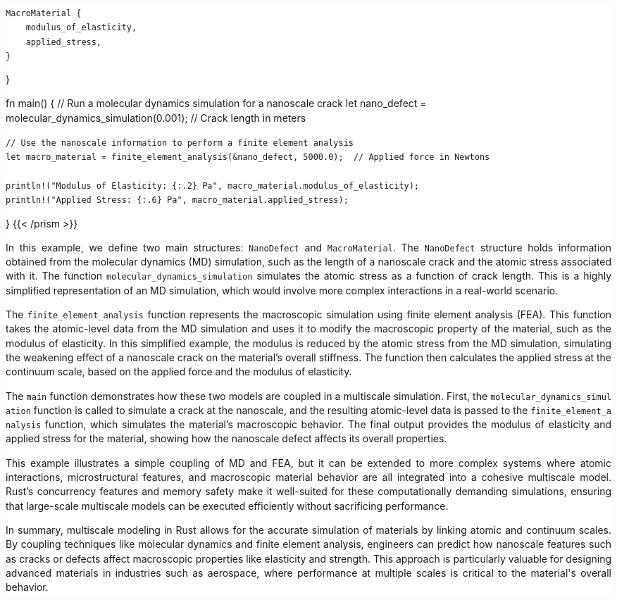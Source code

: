     MacroMaterial {
        modulus_of_elasticity,
        applied_stress,
    }
}

fn main() {
    // Run a molecular dynamics simulation for a nanoscale crack
    let nano_defect = molecular_dynamics_simulation(0.001);  // Crack length in meters

    // Use the nanoscale information to perform a finite element analysis
    let macro_material = finite_element_analysis(&nano_defect, 5000.0);  // Applied force in Newtons

    println!("Modulus of Elasticity: {:.2} Pa", macro_material.modulus_of_elasticity);
    println!("Applied Stress: {:.6} Pa", macro_material.applied_stress);
}
{{< /prism >}}
<p style="text-align: justify;">
In this example, we define two main structures: <code>NanoDefect</code> and <code>MacroMaterial</code>. The <code>NanoDefect</code> structure holds information obtained from the molecular dynamics (MD) simulation, such as the length of a nanoscale crack and the atomic stress associated with it. The function <code>molecular_dynamics_simulation</code> simulates the atomic stress as a function of crack length. This is a highly simplified representation of an MD simulation, which would involve more complex interactions in a real-world scenario.
</p>

<p style="text-align: justify;">
The <code>finite_element_analysis</code> function represents the macroscopic simulation using finite element analysis (FEA). This function takes the atomic-level data from the MD simulation and uses it to modify the macroscopic property of the material, such as the modulus of elasticity. In this simplified example, the modulus is reduced by the atomic stress from the MD simulation, simulating the weakening effect of a nanoscale crack on the material’s overall stiffness. The function then calculates the applied stress at the continuum scale, based on the applied force and the modulus of elasticity.
</p>

<p style="text-align: justify;">
The <code>main</code> function demonstrates how these two models are coupled in a multiscale simulation. First, the <code>molecular_dynamics_simulation</code> function is called to simulate a crack at the nanoscale, and the resulting atomic-level data is passed to the <code>finite_element_analysis</code> function, which simulates the material’s macroscopic behavior. The final output provides the modulus of elasticity and applied stress for the material, showing how the nanoscale defect affects its overall properties.
</p>

<p style="text-align: justify;">
This example illustrates a simple coupling of MD and FEA, but it can be extended to more complex systems where atomic interactions, microstructural features, and macroscopic material behavior are all integrated into a cohesive multiscale model. Rust’s concurrency features and memory safety make it well-suited for these computationally demanding simulations, ensuring that large-scale multiscale models can be executed efficiently without sacrificing performance.
</p>

<p style="text-align: justify;">
In summary, multiscale modeling in Rust allows for the accurate simulation of materials by linking atomic and continuum scales. By coupling techniques like molecular dynamics and finite element analysis, engineers can predict how nanoscale features such as cracks or defects affect macroscopic properties like elasticity and strength. This approach is particularly valuable for designing advanced materials in industries such as aerospace, where performance at multiple scales is critical to the material's overall behavior.
</p>
